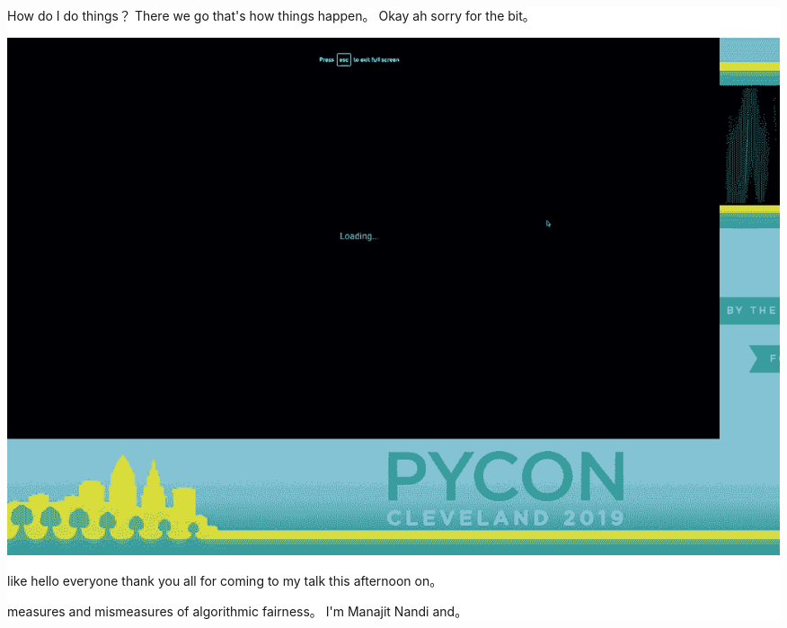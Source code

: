  How do I do things？ There we go that's how things happen。 Okay ah sorry for the bit。



![](img/19dc4c4a9b64c2297f4044cba9885c3c_5.png)

 like hello everyone thank you all for coming to my talk this afternoon on。

 measures and mismeasures of algorithmic fairness。 I'm Manajit Nandi and。


